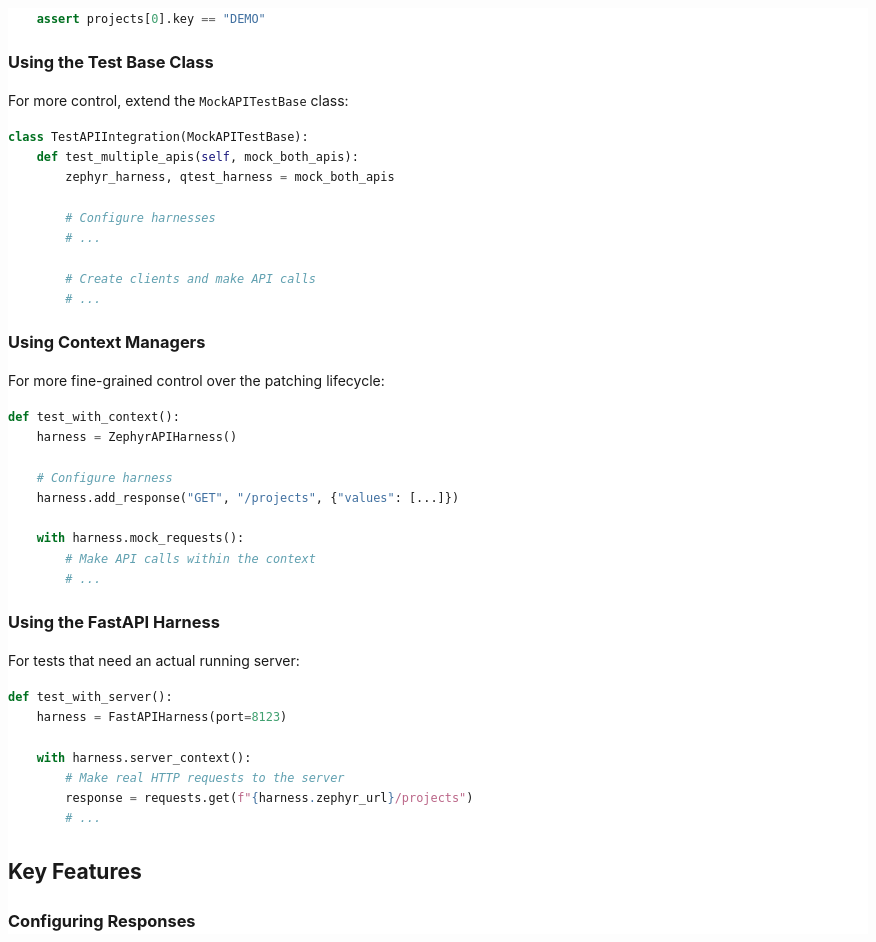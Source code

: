 ```python
    assert projects[0].key == "DEMO"
```

### Using the Test Base Class

For more control, extend the `MockAPITestBase` class:

```python
class TestAPIIntegration(MockAPITestBase):
    def test_multiple_apis(self, mock_both_apis):
        zephyr_harness, qtest_harness = mock_both_apis

        # Configure harnesses
        # ...

        # Create clients and make API calls
        # ...
```

### Using Context Managers

For more fine-grained control over the patching lifecycle:

```python
def test_with_context():
    harness = ZephyrAPIHarness()

    # Configure harness
    harness.add_response("GET", "/projects", {"values": [...]})

    with harness.mock_requests():
        # Make API calls within the context
        # ...
```

### Using the FastAPI Harness

For tests that need an actual running server:

```python
def test_with_server():
    harness = FastAPIHarness(port=8123)

    with harness.server_context():
        # Make real HTTP requests to the server
        response = requests.get(f"{harness.zephyr_url}/projects")
        # ...
```

## Key Features

### Configuring Responses
